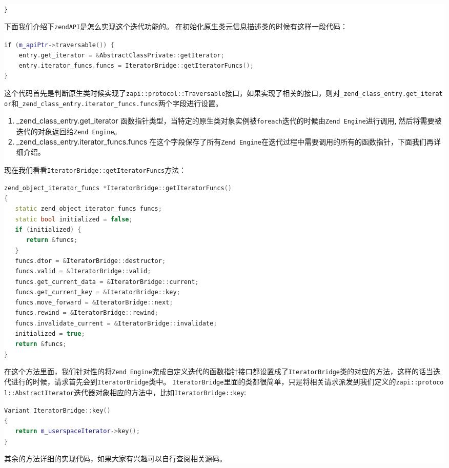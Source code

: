 ```php
}
```
下面我们介绍下`zendAPI`是怎么实现这个迭代功能的。
在初始化原生类元信息描述类的时候有这样一段代码：
```cpp
﻿if (m_apiPtr->traversable()) {
    entry.get_iterator = &AbstractClassPrivate::getIterator;
    entry.iterator_funcs.funcs = IteratorBridge::getIteratorFuncs();
}   
```
这个代码首先是判断原生类时候实现了`zapi::protocol::Traversable`接口，如果实现了相关的接口，则对`﻿_zend_class_entry.get_iterator`和`﻿_zend_class_entry.iterator_funcs.funcs`两个字段进行设置。
1. _zend_class_entry.get_iterator
函数指针类型，当特定的原生类对象实例被`foreach`迭代的时候由`Zend Engine`进行调用, 然后将需要被迭代的对象返回给`Zend Engine`。
2. _zend_class_entry.iterator_funcs.funcs
在这个字段保存了所有`Zend Engine`在迭代过程中需要调用的所有的函数指针，下面我们再详细介绍。

现在我们看看`IteratorBridge::getIteratorFuncs`方法：
```cpp
﻿zend_object_iterator_funcs *IteratorBridge::getIteratorFuncs()
{
   static zend_object_iterator_funcs funcs;
   static bool initialized = false;
   if (initialized) {
      return &funcs;
   }
   funcs.dtor = &IteratorBridge::destructor;
   funcs.valid = &IteratorBridge::valid;
   funcs.get_current_data = &IteratorBridge::current;
   funcs.get_current_key = &IteratorBridge::key;
   funcs.move_forward = &IteratorBridge::next;
   funcs.rewind = &IteratorBridge::rewind;
   funcs.invalidate_current = &IteratorBridge::invalidate;
   initialized = true;
   return &funcs;   
}
```
在这个方法里面，我们针对性的将`Zend Engine`完成自定义迭代的函数指针接口都设置成了`IteratorBridge`类的对应的方法，这样的话当迭代进行的时候，请求首先会到`IteratorBridge`类中。
`IteratorBridge`里面的类都很简单，只是将相关请求派发到我们定义的`zapi::protocol::AbstractIterator`迭代器对象相应的方法中，比如`IteratorBridge::key`:
```cpp
﻿Variant IteratorBridge::key()
{
   return m_userspaceIterator->key();
}
```
其余的方法详细的实现代码，如果大家有兴趣可以自行查阅相关源码。
